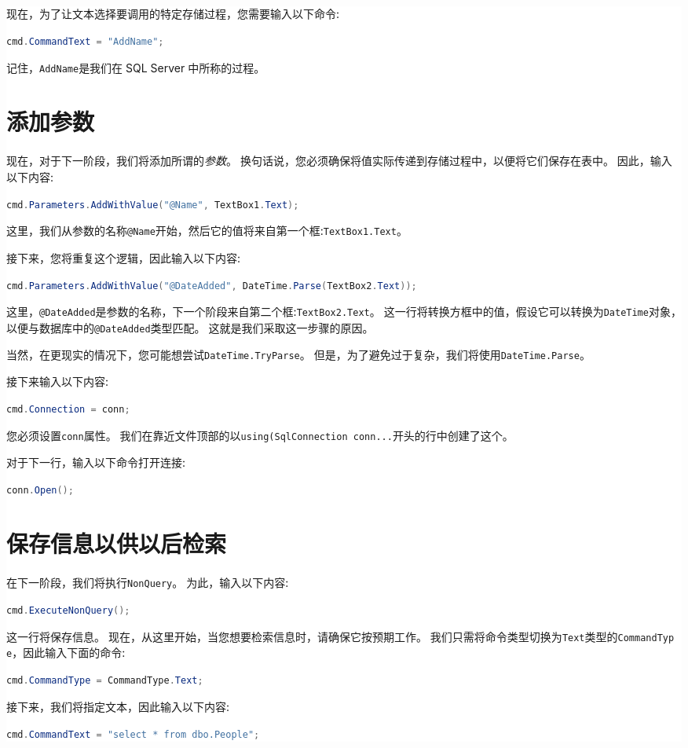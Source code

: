 现在，为了让文本选择要调用的特定存储过程，您需要输入以下命令:

```cs
cmd.CommandText = "AddName";
```

记住，`AddName`是我们在 SQL Server 中所称的过程。

# 添加参数

现在，对于下一阶段，我们将添加所谓的*参数*。 换句话说，您必须确保将值实际传递到存储过程中，以便将它们保存在表中。 因此，输入以下内容:

```cs
cmd.Parameters.AddWithValue("@Name", TextBox1.Text);
```

这里，我们从参数的名称`@Name`开始，然后它的值将来自第一个框:`TextBox1.Text`。

接下来，您将重复这个逻辑，因此输入以下内容:

```cs
cmd.Parameters.AddWithValue("@DateAdded", DateTime.Parse(TextBox2.Text));
```

这里，`@DateAdded`是参数的名称，下一个阶段来自第二个框:`TextBox2.Text`。 这一行将转换方框中的值，假设它可以转换为`DateTime`对象，以便与数据库中的`@DateAdded`类型匹配。 这就是我们采取这一步骤的原因。

当然，在更现实的情况下，您可能想尝试`DateTime.TryParse`。 但是，为了避免过于复杂，我们将使用`DateTime.Parse`。

接下来输入以下内容:

```cs
cmd.Connection = conn;
```

您必须设置`conn`属性。 我们在靠近文件顶部的以`using(SqlConnection conn...`开头的行中创建了这个。

对于下一行，输入以下命令打开连接:

```cs
conn.Open();
```

# 保存信息以供以后检索

在下一阶段，我们将执行`NonQuery`。 为此，输入以下内容:

```cs
cmd.ExecuteNonQuery();
```

这一行将保存信息。 现在，从这里开始，当您想要检索信息时，请确保它按预期工作。 我们只需将命令类型切换为`Text`类型的`CommandType`，因此输入下面的命令:

```cs
cmd.CommandType = CommandType.Text;
```

接下来，我们将指定文本，因此输入以下内容:

```cs
cmd.CommandText = "select * from dbo.People";
```

